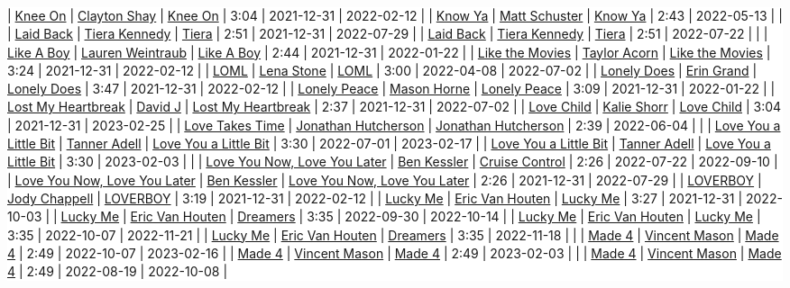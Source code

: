 | [Knee On](https://open.spotify.com/track/2Ls3eAK8JioZRuyI508fIn) | [Clayton Shay](https://open.spotify.com/artist/70paYnUiMhlriyqsG4D0CR) | [Knee On](https://open.spotify.com/album/0DERFnU3gL3kT4phelFrzZ) | 3:04 | 2021-12-31 | 2022-02-12 |
| [Know Ya](https://open.spotify.com/track/5Fg0HlaYmQEcfeN8YoYbgV) | [Matt Schuster](https://open.spotify.com/artist/4HNYqvVDimiWSfGfSyGJGD) | [Know Ya](https://open.spotify.com/album/1rW2XLmrFBksfkmxRSIPuj) | 2:43 | 2022-05-13 |  |
| [Laid Back](https://open.spotify.com/track/1DxeneyJ1e1N9ahmq1y6zy) | [Tiera Kennedy](https://open.spotify.com/artist/26VEPCGAYB9OClQodb0OR1) | [Tiera](https://open.spotify.com/album/0NBmlHXj47hWNHIdneHCu5) | 2:51 | 2021-12-31 | 2022-07-29 |
| [Laid Back](https://open.spotify.com/track/2Q6u01A9qrtBnKEmwD9QOM) | [Tiera Kennedy](https://open.spotify.com/artist/26VEPCGAYB9OClQodb0OR1) | [Tiera](https://open.spotify.com/album/50jNCjQGuhYEG5z6iVmzRC) | 2:51 | 2022-07-22 |  |
| [Like A Boy](https://open.spotify.com/track/4PogesCtj51SnEM2ZqLp6r) | [Lauren Weintraub](https://open.spotify.com/artist/0eYsDVXAe2mc4F8QrBLHAq) | [Like A Boy](https://open.spotify.com/album/57IFh9v1WO3rBi7NVO7gR3) | 2:44 | 2021-12-31 | 2022-01-22 |
| [Like the Movies](https://open.spotify.com/track/5zd5yuvG5Xv92c1ToPtasO) | [Taylor Acorn](https://open.spotify.com/artist/1A0WloDoRE88uUwo3wensY) | [Like the Movies](https://open.spotify.com/album/6Itw6oshBRErChLtVeusJV) | 3:24 | 2021-12-31 | 2022-02-12 |
| [LOML](https://open.spotify.com/track/1DQarOQMUb4ABXvwDd2XG2) | [Lena Stone](https://open.spotify.com/artist/4povL23A9IkoiWKv9KHhkx) | [LOML](https://open.spotify.com/album/2Jlrkiq7rm3gV7kXtVxLjM) | 3:00 | 2022-04-08 | 2022-07-02 |
| [Lonely Does](https://open.spotify.com/track/3bZr2UIRMiwmWJoQw3kQYA) | [Erin Grand](https://open.spotify.com/artist/44fvtK228KC7YlIWVAsXS2) | [Lonely Does](https://open.spotify.com/album/6bNt1IXkT6Yavw4q79lSYe) | 3:47 | 2021-12-31 | 2022-02-12 |
| [Lonely Peace](https://open.spotify.com/track/6qmgGaI4PbCAbCKtW8g6pU) | [Mason Horne](https://open.spotify.com/artist/341ntJveJBpKhKj316dttw) | [Lonely Peace](https://open.spotify.com/album/4MJtZsmjt5OmpXgLRFdq8m) | 3:09 | 2021-12-31 | 2022-01-22 |
| [Lost My Heartbreak](https://open.spotify.com/track/5fjoMV6IwPKFsmm0LQuv0m) | [David J](https://open.spotify.com/artist/3PO1jRVb0lsv2140VTXOQo) | [Lost My Heartbreak](https://open.spotify.com/album/0rH6itQHqD6Xd7gLRYxdw4) | 2:37 | 2021-12-31 | 2022-07-02 |
| [Love Child](https://open.spotify.com/track/2IRZm2pbQYoA5Q2gbwE6nU) | [Kalie Shorr](https://open.spotify.com/artist/5l2O3KSyCkTtjwcTLixHi5) | [Love Child](https://open.spotify.com/album/0hSp25ZPUeHmbSeldUqVoR) | 3:04 | 2021-12-31 | 2023-02-25 |
| [Love Takes Time](https://open.spotify.com/track/01YA6z2H4vYzQ9XLlrE3Qt) | [Jonathan Hutcherson](https://open.spotify.com/artist/1hOBbdBjbeXf3uO1ik4G43) | [Jonathan Hutcherson](https://open.spotify.com/album/2H4lPoj1CgW9dK3DukPdGh) | 2:39 | 2022-06-04 |  |
| [Love You a Little Bit](https://open.spotify.com/track/0JlPeDabMkPpmC9W7TI3BM) | [Tanner Adell](https://open.spotify.com/artist/5xKVALj2MSqOHmQhburCM8) | [Love You a Little Bit](https://open.spotify.com/album/3SPnI205DIMN5yosDIT0v1) | 3:30 | 2022-07-01 | 2023-02-17 |
| [Love You a Little Bit](https://open.spotify.com/track/0isqpzdmr2hsKb50uBSCdo) | [Tanner Adell](https://open.spotify.com/artist/5xKVALj2MSqOHmQhburCM8) | [Love You a Little Bit](https://open.spotify.com/album/5bWiVnH44bQQ4zeN0ozz5W) | 3:30 | 2023-02-03 |  |
| [Love You Now, Love You Later](https://open.spotify.com/track/0o7j1UwXNH88OGQQOwM9Oe) | [Ben Kessler](https://open.spotify.com/artist/6Lx82nbEVfeTfEa4yT01Jo) | [Cruise Control](https://open.spotify.com/album/5tUM4uP2IVeOa5Lh4F0FzS) | 2:26 | 2022-07-22 | 2022-09-10 |
| [Love You Now, Love You Later](https://open.spotify.com/track/5IE9hrw4ToKfw2pO08If5j) | [Ben Kessler](https://open.spotify.com/artist/6Lx82nbEVfeTfEa4yT01Jo) | [Love You Now, Love You Later](https://open.spotify.com/album/7hAYEzQB22bvzQjRZPvxSe) | 2:26 | 2021-12-31 | 2022-07-29 |
| [LOVERBOY](https://open.spotify.com/track/2QRUzQzXQ7GEZRe9rA9WbL) | [Jody Chappell](https://open.spotify.com/artist/7C3byYIVDoWA1JExCcwQMK) | [LOVERBOY](https://open.spotify.com/album/2NbqvUAyCV2KaQeE32M41m) | 3:19 | 2021-12-31 | 2022-02-12 |
| [Lucky Me](https://open.spotify.com/track/6dkKeMSmezjgacxO4SaxuZ) | [Eric Van Houten](https://open.spotify.com/artist/4FQ4J66lTV5bpVtEKjiGeK) | [Lucky Me](https://open.spotify.com/album/1LfLPB9XWHNwksW1r0JjhU) | 3:27 | 2021-12-31 | 2022-10-03 |
| [Lucky Me](https://open.spotify.com/track/0Xn2Omp7qVusyoTRCNp3Y7) | [Eric Van Houten](https://open.spotify.com/artist/4FQ4J66lTV5bpVtEKjiGeK) | [Dreamers](https://open.spotify.com/album/6T9I7BtWTwPIJQwbmE6sel) | 3:35 | 2022-09-30 | 2022-10-14 |
| [Lucky Me](https://open.spotify.com/track/6o2h1OLa4mUtoQmCQwFpTo) | [Eric Van Houten](https://open.spotify.com/artist/4FQ4J66lTV5bpVtEKjiGeK) | [Lucky Me](https://open.spotify.com/album/36HRu50kxgdUGI2Ln6beIQ) | 3:35 | 2022-10-07 | 2022-11-21 |
| [Lucky Me](https://open.spotify.com/track/70DnlRCu1lCKuIvcrvQoq6) | [Eric Van Houten](https://open.spotify.com/artist/4FQ4J66lTV5bpVtEKjiGeK) | [Dreamers](https://open.spotify.com/album/2gyLkzfqDT1HfqEo9sv04a) | 3:35 | 2022-11-18 |  |
| [Made 4](https://open.spotify.com/track/3gEBsL6Z7BBAbi1Ajyoqhz) | [Vincent Mason](https://open.spotify.com/artist/6QJ5CE7ujPr7oZCURhFZVS) | [Made 4](https://open.spotify.com/album/30LUVX6hFMmieW3evMB6FR) | 2:49 | 2022-10-07 | 2023-02-16 |
| [Made 4](https://open.spotify.com/track/4COnGh5sbj0RDu4dlXQ1TO) | [Vincent Mason](https://open.spotify.com/artist/6QJ5CE7ujPr7oZCURhFZVS) | [Made 4](https://open.spotify.com/album/6Eacil6L3AjYDm3eLYDR8I) | 2:49 | 2023-02-03 |  |
| [Made 4](https://open.spotify.com/track/4D3ncJSklJygckj0iLb5q7) | [Vincent Mason](https://open.spotify.com/artist/6QJ5CE7ujPr7oZCURhFZVS) | [Made 4](https://open.spotify.com/album/0Wjel1zCGyyNdt1ofyi4OL) | 2:49 | 2022-08-19 | 2022-10-08 |